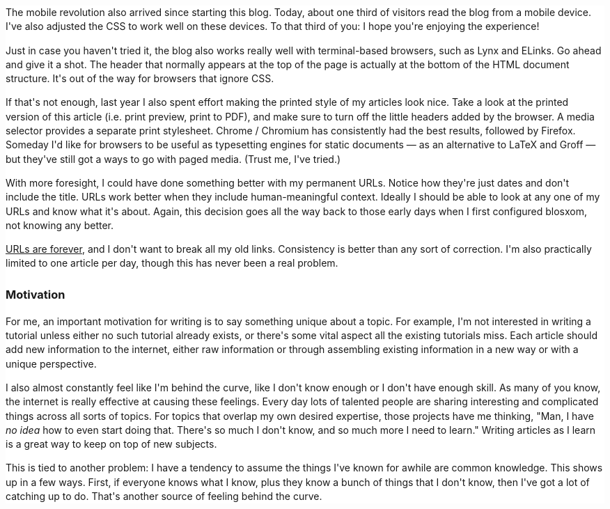 The mobile revolution also arrived since starting this blog. Today,
about one third of visitors read the blog from a mobile device. I've
also adjusted the CSS to work well on these devices. To that third of
you: I hope you're enjoying the experience!

Just in case you haven't tried it, the blog also works really well with
terminal-based browsers, such as Lynx and ELinks. Go ahead and give it a
shot. The header that normally appears at the top of the page is
actually at the bottom of the HTML document structure. It's out of the
way for browsers that ignore CSS.

If that's not enough, last year I also spent effort making the printed
style of my articles look nice. Take a look at the printed version of
this article (i.e. print preview, print to PDF), and make sure to turn
off the little headers added by the browser. A media selector provides
a separate print stylesheet. Chrome / Chromium has consistently had
the best results, followed by Firefox. Someday I'd like for browsers
to be useful as typesetting engines for static documents — as an
alternative to LaTeX and Groff — but they've still got a ways to go
with paged media. (Trust me, I've tried.)

With more foresight, I could have done something better with my
permanent URLs. Notice how they're just dates and don't include the
title. URLs work better when they include human-meaningful context.
Ideally I should be able to look at any one of my URLs and know what
it's about. Again, this decision goes all the way back to those early
days when I first configured blosxom, not knowing any better.

[URLs are forever][url], and I don't want to break all my old links.
Consistency is better than any sort of correction. I'm also practically
limited to one article per day, though this has never been a real
problem.

### Motivation

For me, an important motivation for writing is to say something unique
about a topic. For example, I'm not interested in writing a tutorial
unless either no such tutorial already exists, or there's some vital
aspect all the existing tutorials miss. Each article should add new
information to the internet, either raw information or through
assembling existing information in a new way or with a unique
perspective.

I also almost constantly feel like I'm behind the curve, like I don't
know enough or I don't have enough skill. As many of you know, the
internet is really effective at causing these feelings. Every day lots
of talented people are sharing interesting and complicated things
across all sorts of topics. For topics that overlap my own desired
expertise, those projects have me thinking, "Man, I have *no idea* how
to even start doing that. There's so much I don't know, and so much
more I need to learn." Writing articles as I learn is a great way to
keep on top of new subjects.

This is tied to another problem: I have a tendency to assume the
things I've known for awhile are common knowledge. This shows up in a
few ways. First, if everyone knows what I know, plus they know a bunch
of things that I don't know, then I've got a lot of catching up to do.
That's another source of feeling behind the curve.


[index]: /index/
[uod]: https://blog.plover.com/
[fro]: http://web.archive.org/web/20110608003905/http://ultra-premium.com/b/
[blosxom]: http://blosxom.sourceforge.net/
[png]: https://github.com/skeeto/pngarch
[bini]: https://github.com/skeeto/binitools
[gh]: https://pages.github.com/
[host]: /blog/2011/08/05/
[mb]: https://github.com/skeeto/mandelbrot
[html5]: /blog/2009/06/30/
[dired]: https://www.gnu.org/software/emacs/manual/html_node/emacs/Dired.html
[url]: https://www.w3.org/Provider/Style/URI
[mentor]: /blog/2016/09/02/
[meme]: http://slatestarcodex.com/2016/07/25/how-the-west-was-won/
[paper]: https://skeeto.s3.amazonaws.com/share/p15-coffman.pdf
[science]: http://daniellakens.blogspot.com/2017/04/five-reasons-blog-posts-are-of-higher.html
[shutter]: /blog/2017/07/02/
[make]: /blog/2017/08/20/
[mutt]: /blog/2017/06/15/
[thread]: /blog/2015/05/15/
[repo]: https://github.com/skeeto/skeeto.github.com